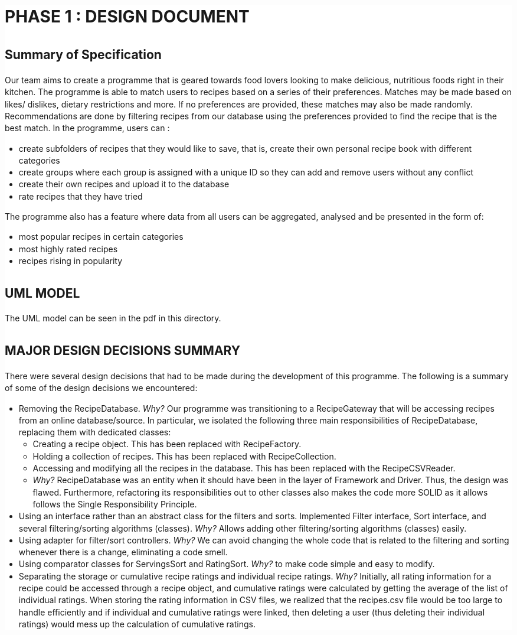 # PHASE 1 : DESIGN DOCUMENT

## Summary of Specification

Our team aims to create a programme that is geared towards food lovers looking to make delicious, nutritious foods right in their kitchen.
The programme is able to match users to recipes based on a series of their preferences. Matches may be made based on likes/ dislikes, dietary restrictions and more. If no preferences are provided, these matches may also be made randomly.
Recommendations are done by filtering recipes from our database using the preferences provided to find the recipe that is the best match.
In the programme, users can :
* create subfolders of recipes that they would like to save, that is, create their own personal recipe book with different categories
* create groups where each group is assigned with a unique ID so they can add and remove users without any conflict
* create their own recipes and upload it to the database
* rate recipes that they have tried

The programme also has a feature where data from all users can be aggregated, analysed and be presented in the form of:
* most popular recipes in certain categories
* most highly rated recipes
* recipes rising in popularity


## UML MODEL
The UML model can be seen in the pdf in this directory.

## MAJOR DESIGN DECISIONS SUMMARY
There were several design decisions that had to be made during the development of this programme. The following is a summary of some of the design decisions we encountered:
* Removing the RecipeDatabase. _Why?_ Our programme was transitioning to a RecipeGateway that will be accessing recipes from an online database/source. In particular, we   isolated the following three main responsibilities of RecipeDatabase, replacing them with dedicated classes:
  * Creating a recipe object. This has been replaced with RecipeFactory. 
  * Holding a collection of recipes. This has been replaced with RecipeCollection. 
  * Accessing and modifying all the recipes in the database. This has been replaced with the RecipeCSVReader. 
  * _Why?_ RecipeDatabase was an entity when it should have been in the layer of Framework and Driver. Thus, the design was flawed. Furthermore, refactoring its responsibilities   out to other classes also makes the code more SOLID as it allows follows the Single Responsibility Principle.
* Using an interface rather than an abstract class for the filters and sorts. Implemented Filter interface, Sort interface, and several filtering/sorting algorithms (classes). _Why?_ Allows adding other filtering/sorting algorithms (classes) easily.
* Using adapter for filter/sort controllers. _Why?_ We can avoid changing the whole code that is related to the filtering and sorting whenever there is a change, eliminating a code smell.
* Using comparator classes for ServingsSort and RatingSort. _Why?_ to make code simple and easy to modify.
* Separating the storage or cumulative recipe ratings and individual recipe ratings. _Why?_ Initially, all rating information for a recipe could be accessed through a recipe object, and cumulative ratings were calculated by getting the average of the list of individual ratings. When storing the rating information in CSV files, we realized that the recipes.csv file would be too large to handle efficiently and if individual and cumulative ratings were linked, then deleting a user (thus deleting their individual ratings) would mess up the calculation of cumulative ratings.
